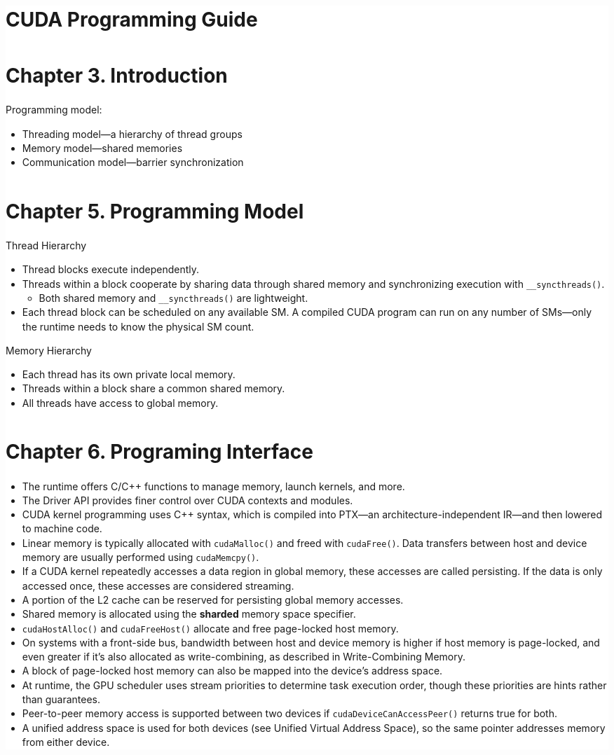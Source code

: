 # CUDA Programming Guide

# Chapter 3. Introduction

Programming model:

- Threading model—a hierarchy of thread groups
- Memory model—shared memories
- Communication model—barrier synchronization

# Chapter 5. Programming Model

Thread Hierarchy

- Thread blocks execute independently.
- Threads within a block cooperate by sharing data through shared memory and synchronizing execution with `__syncthreads()`.
    - Both shared memory and `__syncthreads()` are lightweight.
- Each thread block can be scheduled on any available SM. A compiled CUDA program can run on any number of SMs—only the runtime needs to know the physical SM count.

Memory Hierarchy

- Each thread has its own private local memory.
- Threads within a block share a common shared memory.
- All threads have access to global memory.

# Chapter 6. Programing Interface

- The runtime offers C/C++ functions to manage memory, launch kernels, and more.
- The Driver API provides finer control over CUDA contexts and modules.
- CUDA kernel programming uses C++ syntax, which is compiled into PTX—an architecture-independent IR—and then lowered to machine code.
- Linear memory is typically allocated with `cudaMalloc()` and freed with `cudaFree()`. Data transfers between host and device memory are usually performed using `cudaMemcpy()`.
- If a CUDA kernel repeatedly accesses a data region in global memory, these accesses are called persisting. If the data is only accessed once, these accesses are considered streaming.
- A portion of the L2 cache can be reserved for persisting global memory accesses.
- Shared memory is allocated using the __sharded__ memory space specifier.
- `cudaHostAlloc()` and `cudaFreeHost()` allocate and free page-locked host memory.
- On systems with a front-side bus, bandwidth between host and device memory is higher if host memory is page-locked, and even greater if it’s also allocated as write-combining, as described in Write-Combining Memory.
- A block of page-locked host memory can also be mapped into the device’s address space.
- At runtime, the GPU scheduler uses stream priorities to determine task execution order, though these priorities are hints rather than guarantees.
- Peer-to-peer memory access is supported between two devices if `cudaDeviceCanAccessPeer()` returns true for both.
- A unified address space is used for both devices (see Unified Virtual Address Space), so the same pointer addresses memory from either device.
